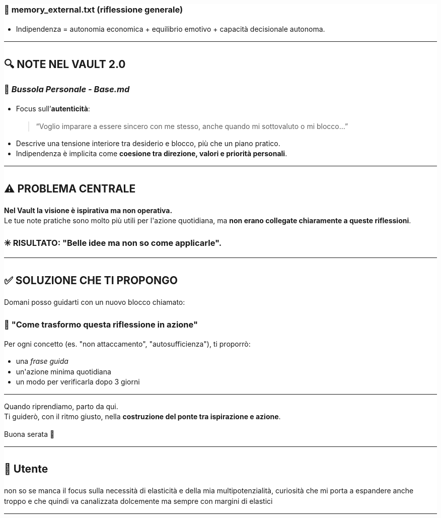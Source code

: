 ### 📄 **memory_external.txt** (riflessione generale)
- Indipendenza = autonomia economica + equilibrio emotivo + capacità decisionale autonoma.

---

## 🔍 NOTE NEL VAULT 2.0

### 📄 *Bussola Personale - Base.md*
- Focus sull’**autenticità**:
  > “Voglio imparare a essere sincero con me stesso, anche quando mi sottovaluto o mi blocco...”
- Descrive una tensione interiore tra desiderio e blocco, più che un piano pratico.
- Indipendenza è implicita come **coesione tra direzione, valori e priorità personali**.

---

## ⚠️ PROBLEMA CENTRALE

**Nel Vault la visione è ispirativa ma non operativa.**  
Le tue note pratiche sono molto più utili per l'azione quotidiana, ma **non erano collegate chiaramente a queste riflessioni**.

### ✳️ RISULTATO: "Belle idee ma non so come applicarle".

---

## ✅ SOLUZIONE CHE TI PROPONGO

Domani posso guidarti con un nuovo blocco chiamato:

### 🔧 **"Come trasformo questa riflessione in azione"**
Per ogni concetto (es. "non attaccamento", "autosufficienza"), ti proporrò:
- una *frase guida*
- un'azione minima quotidiana
- un modo per verificarla dopo 3 giorni

---

Quando riprendiamo, parto da qui.  
Ti guiderò, con il ritmo giusto, nella **costruzione del ponte tra ispirazione e azione**.

Buona serata 🙏

---

## 👤 **Utente**

non so se manca il focus sulla necessità di elasticità e della mia multipotenzialità, curiosità che mi porta a espandere anche troppo e che quindi va canalizzata dolcemente ma sempre con margini di elastici

---

